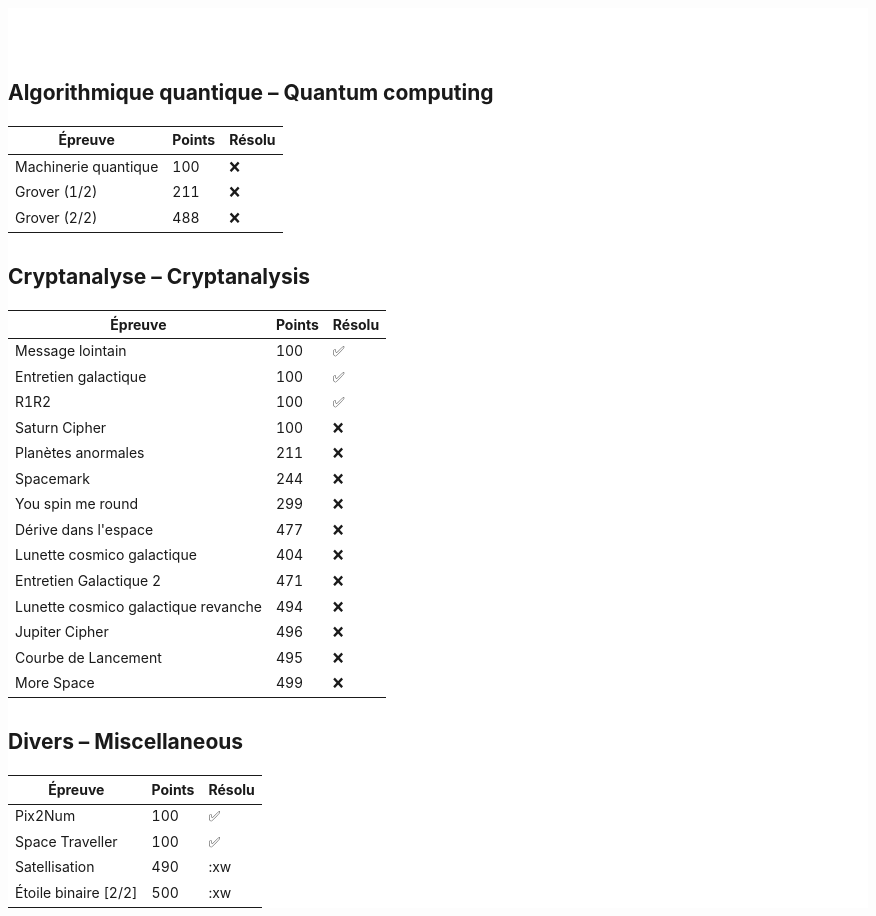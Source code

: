 <br />
<br />


## Algorithmique quantique – Quantum computing

| Épreuve              | Points | Résolu |
|----------------------|--------|--------|
| Machinerie quantique | 100    | :x: |
| Grover (1/2)         | 211    | :x: |
| Grover (2/2)         | 488    | :x: |



## Cryptanalyse – Cryptanalysis

| Épreuve                                 | Points | Résolu |
|-----------------------------------------|--------|--------|
| Message lointain                        | 100    | :white_check_mark: |
| Entretien galactique                    | 100    | :white_check_mark: |
| R1R2                                    | 100    | :white_check_mark: |
| Saturn Cipher                           | 100    | :x: |
| Planètes anormales                      | 211    | :x: |
| Spacemark                               | 244    | :x: |
| You spin me round                       | 299    | :x: |
| Dérive dans l'espace                    | 477    | :x: |
| Lunette cosmico galactique              | 404    | :x: |
| Entretien Galactique 2                  | 471    | :x: |
| Lunette cosmico galactique revanche     | 494    | :x: |
| Jupiter Cipher                          | 496    | :x: |
| Courbe de Lancement                     | 495    | :x: |
| More Space                              | 499    | :x: |



## Divers – Miscellaneous

| Épreuve             | Points | Résolu |
|---------------------|--------|--------|
| Pix2Num             | 100    | :white_check_mark: |
| Space Traveller     | 100    | :white_check_mark: |
| Satellisation       | 490    | :xw    |
| Étoile binaire [2/2]| 500    | :xw    |
